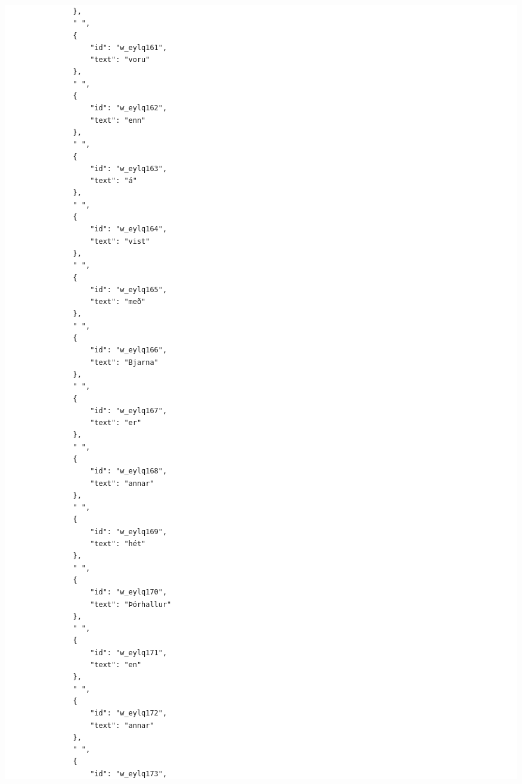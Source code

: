                     },
                    " ",
                    {
                        "id": "w_eylq161",
                        "text": "voru"
                    },
                    " ",
                    {
                        "id": "w_eylq162",
                        "text": "enn"
                    },
                    " ",
                    {
                        "id": "w_eylq163",
                        "text": "á"
                    },
                    " ",
                    {
                        "id": "w_eylq164",
                        "text": "vist"
                    },
                    " ",
                    {
                        "id": "w_eylq165",
                        "text": "með"
                    },
                    " ",
                    {
                        "id": "w_eylq166",
                        "text": "Bjarna"
                    },
                    " ",
                    {
                        "id": "w_eylq167",
                        "text": "er"
                    },
                    " ",
                    {
                        "id": "w_eylq168",
                        "text": "annar"
                    },
                    " ",
                    {
                        "id": "w_eylq169",
                        "text": "hét"
                    },
                    " ",
                    {
                        "id": "w_eylq170",
                        "text": "Þórhallur"
                    },
                    " ",
                    {
                        "id": "w_eylq171",
                        "text": "en"
                    },
                    " ",
                    {
                        "id": "w_eylq172",
                        "text": "annar"
                    },
                    " ",
                    {
                        "id": "w_eylq173",